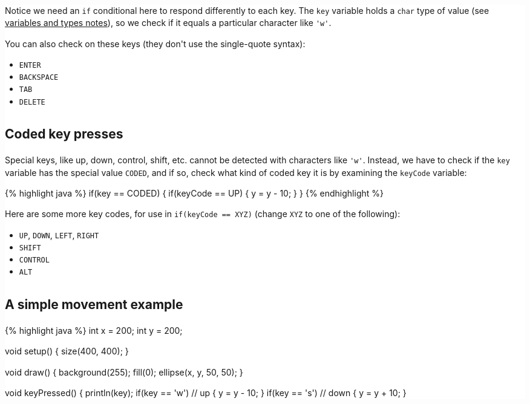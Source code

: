 Notice we need an `if` conditional here to respond differently to each key. The `key` variable holds a `char`
type of value (see [variables and types notes](/guides/2017-08-29-variables-types.html)),
so we check if it equals a particular character like `'w'`.

You can also check on these keys (they don't use the single-quote
syntax):

- `ENTER`
- `BACKSPACE`
- `TAB`
- `DELETE`

## Coded key presses

Special keys, like up, down, control, shift, etc. cannot be detected
with characters like `'w'`. Instead, we have to check if the `key`
variable has the special value `CODED`, and if so, check what kind of
coded key it is by examining the `keyCode` variable:

{% highlight java %}
if(key == CODED)
{
  if(keyCode == UP)
  {
    y = y - 10;
  }
}
{% endhighlight %}

Here are some more key codes, for use in `if(keyCode == XYZ)` (change
`XYZ` to one of the following):

- `UP`, `DOWN`, `LEFT`, `RIGHT`
- `SHIFT`
- `CONTROL`
- `ALT`

## A simple movement example

{% highlight java %}
int x = 200;
int y = 200;

void setup()
{
  size(400, 400);
}

void draw()
{
  background(255);
  fill(0);
  ellipse(x, y, 50, 50);
}

void keyPressed()
{
  println(key);
  if(key == 'w') // up
  {
    y = y - 10;
  }
  if(key == 's') // down
  {
    y = y + 10;
  }